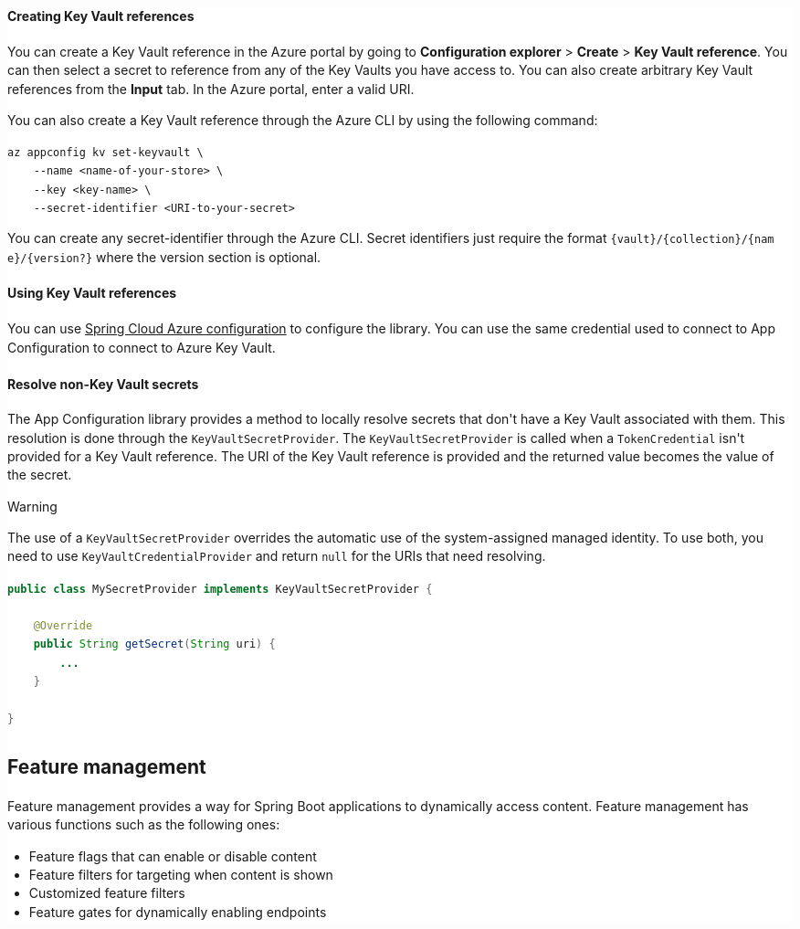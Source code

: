 #### Creating Key Vault references

You can create a Key Vault reference in the Azure portal by going to **Configuration explorer** > **Create** > **Key Vault reference**. You can then select a secret to reference from any of the Key Vaults you have access to. You can also create arbitrary Key Vault references from the **Input** tab. In the Azure portal, enter a valid URI.

You can also create a Key Vault reference through the Azure CLI by using the following command:

```azurecli
az appconfig kv set-keyvault \
    --name <name-of-your-store> \
    --key <key-name> \
    --secret-identifier <URI-to-your-secret>
```

You can create any secret-identifier through the Azure CLI. Secret identifiers just require the format `{vault}/{collection}/{name}/{version?}` where the version section is optional.

#### Using Key Vault references

You can use [Spring Cloud Azure configuration](configuration.md) to configure the library. You can use the same credential used to connect to App Configuration to connect to Azure Key Vault.

#### Resolve non-Key Vault secrets

The App Configuration library provides a method to locally resolve secrets that don't have a Key Vault associated with them. This resolution is done through the `KeyVaultSecretProvider`. The `KeyVaultSecretProvider` is called when a `TokenCredential` isn't provided for a Key Vault reference. The URI of the Key Vault reference is provided and the returned value becomes the value of the secret.

> [!WARNING]
> The use of a `KeyVaultSecretProvider` overrides the automatic use of the system-assigned managed identity. To use both, you need to use `KeyVaultCredentialProvider` and return `null` for the URIs that need resolving.

```java
public class MySecretProvider implements KeyVaultSecretProvider {

    @Override
    public String getSecret(String uri) {
        ...
    }

}
```

## Feature management

Feature management provides a way for Spring Boot applications to dynamically access content. Feature management has various functions such as the following ones:

- Feature flags that can enable or disable content
- Feature filters for targeting when content is shown
- Customized feature filters
- Feature gates for dynamically enabling endpoints
